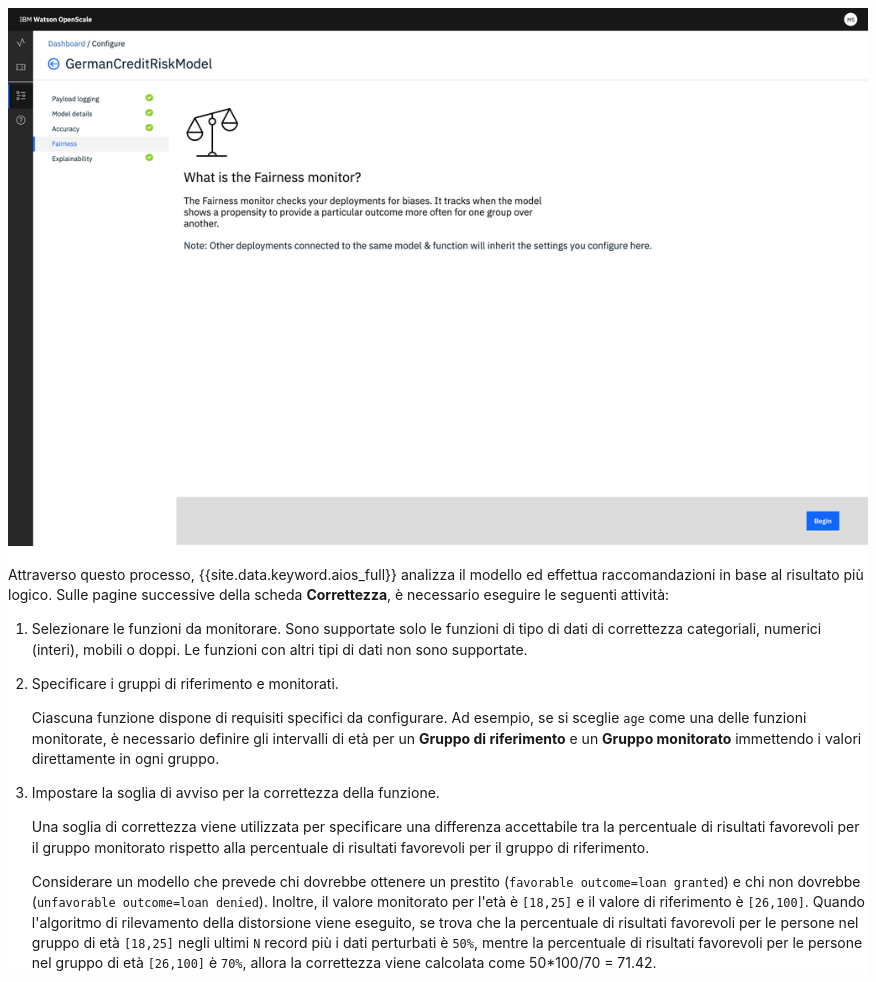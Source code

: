 ![Pagina Cos'è il monitor Correttezza?](images/fair-what-is.png)

Attraverso questo processo, {{site.data.keyword.aios_full}} analizza il modello ed effettua raccomandazioni in base al risultato più logico. Sulle pagine successive della scheda **Correttezza**, è necessario eseguire le seguenti attività:

1. Selezionare le funzioni da monitorare. Sono supportate solo le funzioni di tipo di dati di correttezza categoriali, numerici (interi), mobili o doppi. Le funzioni con altri tipi di dati non sono supportate.

1. Specificare i gruppi di riferimento e monitorati.

   Ciascuna funzione dispone di requisiti specifici da configurare. Ad esempio, se si sceglie `age` come una delle funzioni monitorate, è necessario definire gli intervalli di età per un **Gruppo di riferimento** e un **Gruppo monitorato** immettendo i valori direttamente in ogni gruppo.

1.  Impostare la soglia di avviso per la correttezza della funzione.

    Una soglia di correttezza viene utilizzata per specificare una differenza accettabile tra la percentuale di risultati favorevoli per il gruppo monitorato rispetto alla percentuale di risultati favorevoli per il gruppo di riferimento.

    Considerare un modello che prevede chi dovrebbe ottenere un prestito (`favorable outcome=loan granted`) e chi non dovrebbe (`unfavorable outcome=loan denied`). Inoltre, il valore monitorato per l'età è `[18,25]` e il valore di riferimento è `[26,100]`. Quando l'algoritmo di rilevamento della distorsione viene eseguito, se trova che la percentuale di risultati favorevoli per le persone nel gruppo di età `[18,25]` negli ultimi `N` record più i dati perturbati è `50%`, mentre la percentuale di risultati favorevoli per le persone nel gruppo di età `[26,100]` è `70%`, allora la correttezza viene calcolata come 50*100/70 = 71.42.
